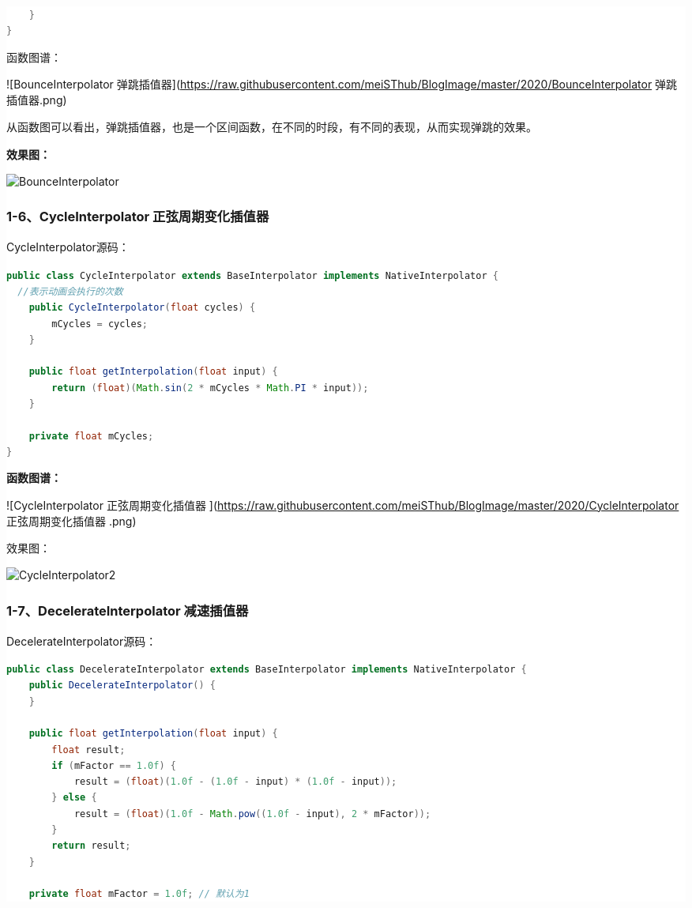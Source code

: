 ```java
    }
}
```



函数图谱：

![BounceInterpolator 弹跳插值器](https://raw.githubusercontent.com/meiSThub/BlogImage/master/2020/BounceInterpolator 弹跳插值器.png)

从函数图可以看出，弹跳插值器，也是一个区间函数，在不同的时段，有不同的表现，从而实现弹跳的效果。



**效果图：**

![BounceInterpolator](https://raw.githubusercontent.com/meiSThub/BlogImage/master/2020/BounceInterpolator.gif)



### 1-6、CycleInterpolator 正弦周期变化插值器 

CycleInterpolator源码：

```java
public class CycleInterpolator extends BaseInterpolator implements NativeInterpolator {
  //表示动画会执行的次数
    public CycleInterpolator(float cycles) {
        mCycles = cycles;
    }

    public float getInterpolation(float input) {
        return (float)(Math.sin(2 * mCycles * Math.PI * input));
    }

    private float mCycles;
}
```

**函数图谱：**

![CycleInterpolator 正弦周期变化插值器 ](https://raw.githubusercontent.com/meiSThub/BlogImage/master/2020/CycleInterpolator 正弦周期变化插值器 .png)



效果图：

![CycleInterpolator2](https://raw.githubusercontent.com/meiSThub/BlogImage/master/2020/CycleInterpolator2.gif)



### 1-7、DecelerateInterpolator 减速插值器

DecelerateInterpolator源码：

```java
public class DecelerateInterpolator extends BaseInterpolator implements NativeInterpolator {
    public DecelerateInterpolator() {
    }

    public float getInterpolation(float input) {
        float result;
        if (mFactor == 1.0f) {
            result = (float)(1.0f - (1.0f - input) * (1.0f - input));
        } else {
            result = (float)(1.0f - Math.pow((1.0f - input), 2 * mFactor));
        }
        return result;
    }

    private float mFactor = 1.0f; // 默认为1
```